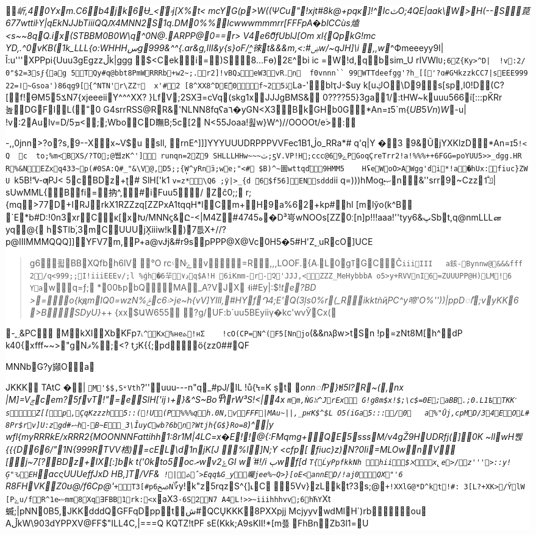 *岓,40Yxm.С6b4jk6Ʉ_<۾֓j[X%t<	mcYG(p>W((ΨCu"ٞ!xjt#8k@+pqĸ]!^𔙙IcٽO;4QE|aak\\W>H(--S菎677wttiŀY|qEkNJJbTiiiQQԔ4MNN2S1q.DM0%%lcwwwmmmrr[FFFpA�blCCùs熆	<s~~8qQ.ix(STBBM0B0W\q^0N@.ARPP@0==r>
V4e6ޭ0fUblJ[Om
xl{QpkG!mc	YD,.^0vKB(1k_LLL{o:WHHHسg999&\^^{.ar&g,III&y{s}oF/^͍徠t&&&m,<:#ۻw/~qJH]\\i 	,,w*^Фmeeeyy9I|Ǐ:u'''XPPpi{Uuu3gEgzzڵk|ׇggg	$<Ceki=)S8...Fө)2Ԑ^bi ic =W!d,qbsim_U	rIVWI`U;6Z{Ky>^D|	!v:2/0"$2=3sϝ{ag
5TQy#q@bbt8PmWRRRb+w޿.;~2r2]!vBQܖeW3vR܅n	f0vnnn`` 99󕗗WTTdeefgg'?h_[['?ɑ#GЧkzzkCC7|sEEE999ا=22~Gsoa')86qg9[{^NTN'r\ZZ⚚	x'#2
[8^XX8^DEً0͸f~25ڐ`La-'blҭJ-$uy
k[uڮO\D9s[sp,l0!D(C?[f!ѲM5ݎ5N7{xjeeeiiY^^^XX? }LfV;2SXƎ=cVq(skg1xJJJgBMS&	0????55}3ga1/:tHW~k׮uuu566í[:::pǨRr놆DGFIL(˭0 G4srrRSS@RR&'NLNN8fqʕa٦�yGN<X3BkGHb0G*An=ɪ5`m{$UB5Vn)W$-u|	!v:2Aulv=D/ܡ5<;;WboCDܿ瞴B;5c[2	N<55Joaa!횚w}W^)//OOOOt/eٙ>:

-,,0jnn>?o?s,9--Xx~V$u sll,	rnE^]]]YYYUUUDRPPPVVFec1B1ڷo_RRa*# q'q|Y	�3
9&ŨjYXKlzD*An=ɪ5`!<Q	c	to;%m<BXS/?TO;@뷉zK^']	runqn=2Z9
SHLLLHHw~~~ٽ;ƽV.VP!H;ccc@ݻ69РGoqÇreTrr2!a!%%%++6FGG=poYUU5>>_dgg.HRR%&NEZx𕑑q433~p(#0SA:Q#_"&\V@,D5;;{̙W^yRnӟ;we;"<#
$B)^~圜wttqd֬9HMM5	HʢeWoO>AWgg'ɗi*!a�hUx:fiuc}ZWU
`k5B!ޭ	v-ƣPJ<
5c߮BDz+ʈ#
SlH['k1	`v=z*\Q6
;ӱ|>_{d	̈6$f56]ENsddd`ii	q=)))hMoܸq֭ޞn&''srr9~Czzݿ1̐|	sUwMML{Bfi=抐^,#iFuu5/
 Zĉ0;;	r;{mq>77D+IRJrkX1RZZzq[ZZPxA1tqqH*lC\m+H9a%62+kp#hl
[mlўo(k^B
`E*b#D:!0n3xrСĸ[xԽ/MNNϛ&Ը-<|M4֝Z#4745ه�D³㞻wNOOs[ZZ0ː[n]p!!!aaa!''tyyپ&6Sbt,q@nmLLLன yq@{ h$Tlb۬,3mCUUUjܾXiiiw!k)͛7틊X+//?p@IIIMMMQQQ]]YFV7m,P+a@vɈj&#r9spPPP@X@Vc0H5�5#H'Z؁uRcO]UCE
>g6횗BBXQfbh6lV	°O
rc۽Nݻv=R,,,LOOF.{A܁L0gߠG\CČ`iii޽III	a䤤-Bynnw@&&&fff2/q<999;;I!iiiEEEv/;l %ǵh�6⺸ڊ۷q$A!H
6iKmm-r-Չ'JJJ,<ZZZ_MeHybbbA
o5>y+RVVnI6=ZUUUPP@H)LM!6Ya`wq=ƒ; *߿00pbQMA_A?VJX	˧i#Ey|:$!*te?BD >=o{kԭmIQ0=wzN%ݗc܃6>je~h{vV]YIll,#НYfԴ4;E'Q(3ļs0%r(_RikktǹҋΡC^y啼'O%''))|ppDꫯ;vyKK6	>BЅDyU}*++	{xx$ԱW655
?g/UF:b`uu5BEyiiγ�kc'wvЎCx(

-؁&PC	MkXIXbKFp`׵^˪7Kx%нeܬ!нƩ	!cO(CP=N^(F5[Nnjo`(&&nגβw>tSn 	!p=zNt8M[h^򤤤dP	k40{xfff~~>"gNޥ%;<? tڙK{{;pdӧ{zz0##񩩩QF


MNNbG?y䫯Oa

JKKK TAtC	�|
`M'$$,ЅʶVth`?''uuu---n"q_#pJ/IL		!ů{Ϟ=K șt
*onnꫯP}̕tl5l?R~(,nx
|M]=Vݮcem?5fvT!"=eSlH['ĳ۱+}&^S~Bo߾IrW³S!<|4x
`mm,ǸGꈍ^JrEx G!g8m$x!$;\c$=0E;aBB.;0.L1ѣTKK˹sZ[[p,ÇqKzzzh5::(!U(Р%%%qh.0N,v݋͞FFF|MАu~||,_pҥK$^$L
O5(iGa5:::⋋/0	a%"Ūj,cpMD/34EOL#8Pr$rv]U:zgd#ޟh-B~E_3\ȊuyCwb?6bn?Wtjh{G$}Ro=8`)^|y
wfl{myRRRƙE/xRRR2{MOONNNFattihh1:8r1M|4LC=x�E!!@{:FMqmg+QE5sssM/v4gŽ9HUDRfj(]0K	~llwH쀉{{{D66/"1N{999RTVV梏)̎=cEL\d1njK[J
%l]Ν;Y <cfp[
fiuc}z)N?0Ii=MLOwnV [j~7[?\BDz+IX[:]bk	t('0kto5ocރwv2ݻGI wؑ
#!/i ٻwf[d `T{ĹyΡpfkkNh hii$྾x̢e>/z'''>::y!Ģ"ԄEH`acςUUUeffJxD
HΒ,]T/VF&` !|ܬ>̂EqqѣG_y曯jee%~Q>}[oE<annΕD/!aj0QX"'6`R8FHVKZ0ʊ@/f6Cp@'*`+T3[#pﰤ6N`؆y!k"z5rqzS^{]˪C
5Vv}zLkt?3s;@`+!XXlG@*D^kt!#:
3[L?+XK>/ŶlW[Pۓu/fR^1eޟmm8XqƎFBB1rk:<x`aX3`-6S2N7 A4L!>>~iiihhhvv;6hЋY`Xt蝛;|pNN0B5,JKKdddQGFFqDpptش#QCŲKKK8PXXpjj
McjyyvwdMl\H`)rb෱ou
AڵkW\903dYPPXV@FF$"ILL4C,\|===Q KQTZ!tPF
sE(Kkk;A9sKII!*[m픓 FhВnZb3l׺=1U